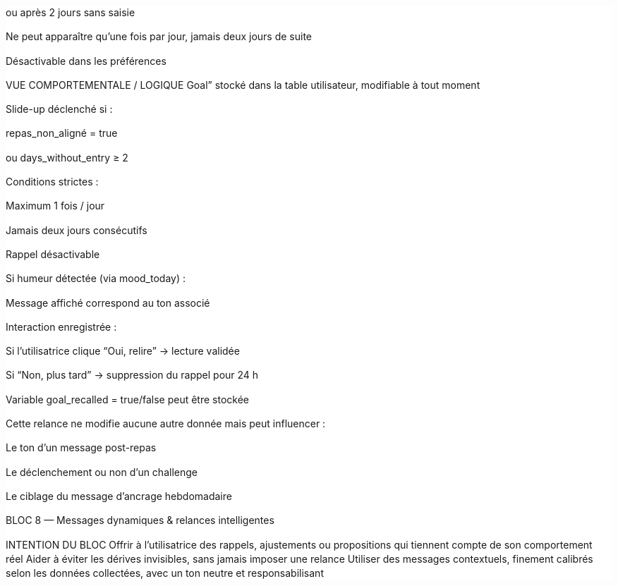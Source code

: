 
ou après 2 jours sans saisie


Ne peut apparaître qu’une fois par jour, jamais deux jours de suite


Désactivable dans les préférences


VUE COMPORTEMENTALE / LOGIQUE
Goal” stocké dans la table utilisateur, modifiable à tout moment


Slide-up déclenché si :


repas_non_aligné = true


ou days_without_entry ≥ 2


Conditions strictes :


Maximum 1 fois / jour


Jamais deux jours consécutifs


Rappel désactivable


Si humeur détectée (via mood_today) :


Message affiché correspond au ton associé


Interaction enregistrée :


Si l’utilisatrice clique “Oui, relire” → lecture validée


Si “Non, plus tard” → suppression du rappel pour 24 h


Variable goal_recalled = true/false peut être stockée


Cette relance ne modifie aucune autre donnée mais peut influencer :


Le ton d’un message post-repas


Le déclenchement ou non d’un challenge


Le ciblage du message d’ancrage hebdomadaire


BLOC 8 — Messages dynamiques & relances intelligentes

INTENTION DU BLOC 
Offrir à l’utilisatrice des rappels, ajustements ou propositions qui tiennent compte de son comportement réel
Aider à éviter les dérives invisibles, sans jamais imposer une relance
Utiliser des messages contextuels, finement calibrés selon les données collectées, avec un ton neutre et responsabilisant
